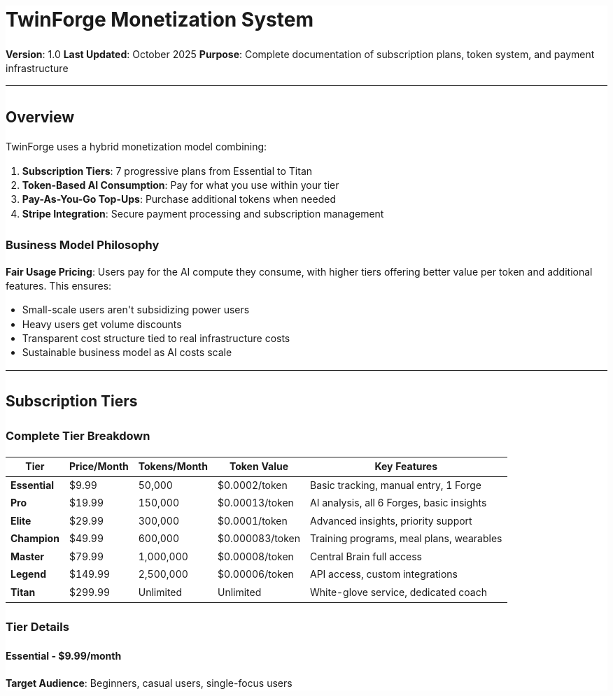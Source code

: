 # TwinForge Monetization System

**Version**: 1.0
**Last Updated**: October 2025
**Purpose**: Complete documentation of subscription plans, token system, and payment infrastructure

---

## Overview

TwinForge uses a hybrid monetization model combining:

1. **Subscription Tiers**: 7 progressive plans from Essential to Titan
2. **Token-Based AI Consumption**: Pay for what you use within your tier
3. **Pay-As-You-Go Top-Ups**: Purchase additional tokens when needed
4. **Stripe Integration**: Secure payment processing and subscription management

### Business Model Philosophy

**Fair Usage Pricing**: Users pay for the AI compute they consume, with higher tiers offering better value per token and additional features. This ensures:

- Small-scale users aren't subsidizing power users
- Heavy users get volume discounts
- Transparent cost structure tied to real infrastructure costs
- Sustainable business model as AI costs scale

---

## Subscription Tiers

### Complete Tier Breakdown

| Tier | Price/Month | Tokens/Month | Token Value | Key Features |
|------|-------------|--------------|-------------|--------------|
| **Essential** | $9.99 | 50,000 | $0.0002/token | Basic tracking, manual entry, 1 Forge |
| **Pro** | $19.99 | 150,000 | $0.00013/token | AI analysis, all 6 Forges, basic insights |
| **Elite** | $29.99 | 300,000 | $0.0001/token | Advanced insights, priority support |
| **Champion** | $49.99 | 600,000 | $0.000083/token | Training programs, meal plans, wearables |
| **Master** | $79.99 | 1,000,000 | $0.00008/token | Central Brain full access |
| **Legend** | $149.99 | 2,500,000 | $0.00006/token | API access, custom integrations |
| **Titan** | $299.99 | Unlimited | Unlimited | White-glove service, dedicated coach |

### Tier Details

#### Essential - $9.99/month
**Target Audience**: Beginners, casual users, single-focus users
